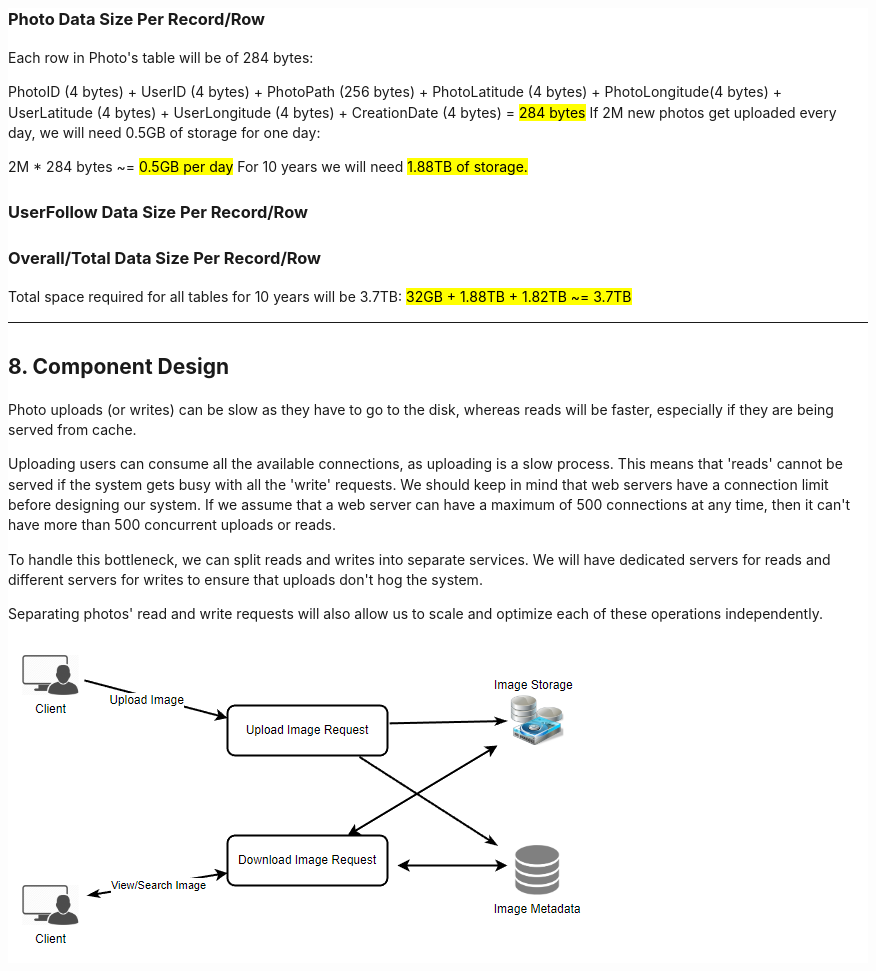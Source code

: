 ### Photo Data Size Per Record/Row

Each row in Photo's table will be of 284 bytes:

PhotoID (4 bytes) + UserID (4 bytes) + PhotoPath (256 bytes) + PhotoLatitude (4 bytes) + PhotoLongitude(4 bytes) + UserLatitude (4 bytes) + UserLongitude (4 bytes) + CreationDate (4 bytes) = <mark>284 bytes</mark>
If 2M new photos get uploaded every day, we will need 0.5GB of storage for one day:

2M \* 284 bytes ~= <mark>0.5GB per day</mark>
For 10 years we will need <mark>1.88TB of storage.</mark>

</div>
</div>

<div class="section-container pl0 pr0">
<div class="section-item pl0">

### UserFollow Data Size Per Record/Row

</div>

<div class="section-item">

### Overall/Total Data Size Per Record/Row

Total space required for all tables for 10 years will be 3.7TB:
<mark>32GB + 1.88TB + 1.82TB ~= 3.7TB</mark>

</div>
</div>
<hr/>

## 8. Component Design

Photo uploads (or writes) can be slow as they have to go to the disk, whereas reads will be faster, especially if they are being served from cache.

Uploading users can consume all the available connections, as uploading is a slow process. This means that 'reads' cannot be served if the system gets busy with all the 'write' requests. We should keep in mind that web servers have a connection limit before designing our system. If we assume that a web server can have a maximum of 500 connections at any time, then it can't have more than 500 concurrent uploads or reads. 

To handle this bottleneck, we can split reads and writes into separate services. We will have dedicated servers for reads and different servers for writes to ensure that uploads don't hog the system.

Separating photos' read and write requests will also allow us to scale and optimize each of these operations independently.

![Bottleneck Cases BorderRadius8 MarginTop10](_img/instagram/2022-06-25-12-06-21.png)
